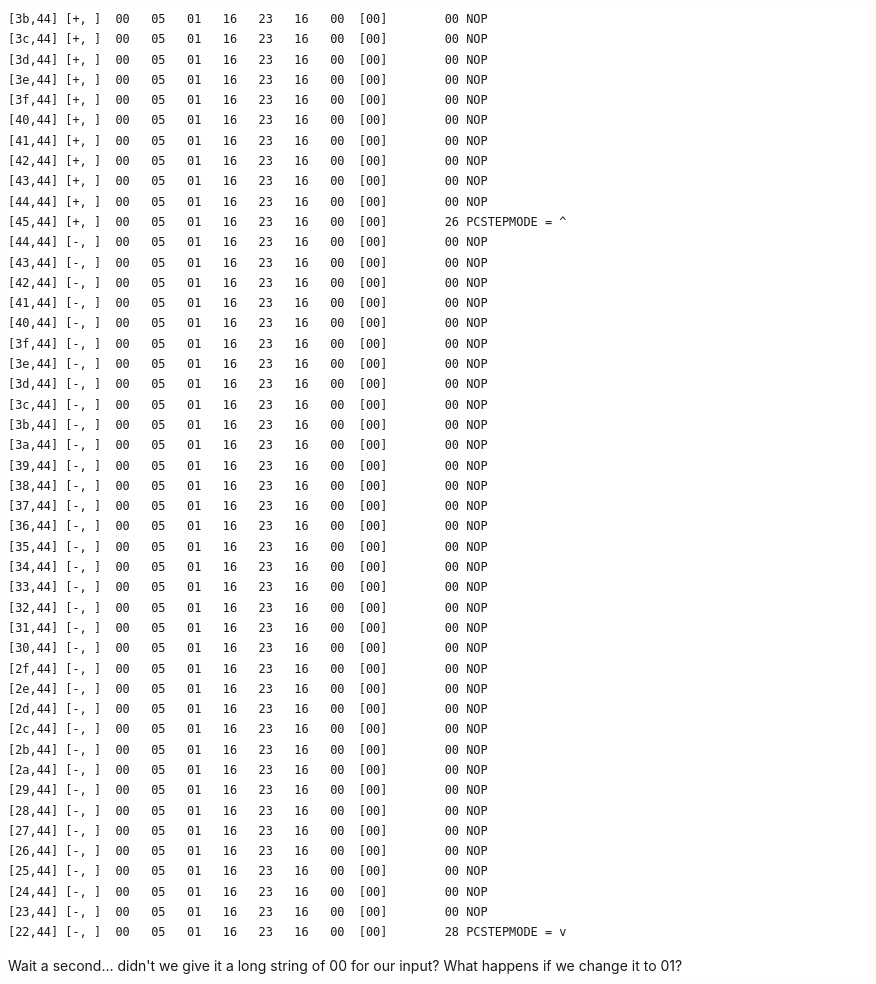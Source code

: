 ```
[3b,44] [+, ]  00   05   01   16   23   16   00  [00]        00 NOP
[3c,44] [+, ]  00   05   01   16   23   16   00  [00]        00 NOP
[3d,44] [+, ]  00   05   01   16   23   16   00  [00]        00 NOP
[3e,44] [+, ]  00   05   01   16   23   16   00  [00]        00 NOP
[3f,44] [+, ]  00   05   01   16   23   16   00  [00]        00 NOP
[40,44] [+, ]  00   05   01   16   23   16   00  [00]        00 NOP
[41,44] [+, ]  00   05   01   16   23   16   00  [00]        00 NOP
[42,44] [+, ]  00   05   01   16   23   16   00  [00]        00 NOP
[43,44] [+, ]  00   05   01   16   23   16   00  [00]        00 NOP
[44,44] [+, ]  00   05   01   16   23   16   00  [00]        00 NOP
[45,44] [+, ]  00   05   01   16   23   16   00  [00]        26 PCSTEPMODE = ^
[44,44] [-, ]  00   05   01   16   23   16   00  [00]        00 NOP
[43,44] [-, ]  00   05   01   16   23   16   00  [00]        00 NOP
[42,44] [-, ]  00   05   01   16   23   16   00  [00]        00 NOP
[41,44] [-, ]  00   05   01   16   23   16   00  [00]        00 NOP
[40,44] [-, ]  00   05   01   16   23   16   00  [00]        00 NOP
[3f,44] [-, ]  00   05   01   16   23   16   00  [00]        00 NOP
[3e,44] [-, ]  00   05   01   16   23   16   00  [00]        00 NOP
[3d,44] [-, ]  00   05   01   16   23   16   00  [00]        00 NOP
[3c,44] [-, ]  00   05   01   16   23   16   00  [00]        00 NOP
[3b,44] [-, ]  00   05   01   16   23   16   00  [00]        00 NOP
[3a,44] [-, ]  00   05   01   16   23   16   00  [00]        00 NOP
[39,44] [-, ]  00   05   01   16   23   16   00  [00]        00 NOP
[38,44] [-, ]  00   05   01   16   23   16   00  [00]        00 NOP
[37,44] [-, ]  00   05   01   16   23   16   00  [00]        00 NOP
[36,44] [-, ]  00   05   01   16   23   16   00  [00]        00 NOP
[35,44] [-, ]  00   05   01   16   23   16   00  [00]        00 NOP
[34,44] [-, ]  00   05   01   16   23   16   00  [00]        00 NOP
[33,44] [-, ]  00   05   01   16   23   16   00  [00]        00 NOP
[32,44] [-, ]  00   05   01   16   23   16   00  [00]        00 NOP
[31,44] [-, ]  00   05   01   16   23   16   00  [00]        00 NOP
[30,44] [-, ]  00   05   01   16   23   16   00  [00]        00 NOP
[2f,44] [-, ]  00   05   01   16   23   16   00  [00]        00 NOP
[2e,44] [-, ]  00   05   01   16   23   16   00  [00]        00 NOP
[2d,44] [-, ]  00   05   01   16   23   16   00  [00]        00 NOP
[2c,44] [-, ]  00   05   01   16   23   16   00  [00]        00 NOP
[2b,44] [-, ]  00   05   01   16   23   16   00  [00]        00 NOP
[2a,44] [-, ]  00   05   01   16   23   16   00  [00]        00 NOP
[29,44] [-, ]  00   05   01   16   23   16   00  [00]        00 NOP
[28,44] [-, ]  00   05   01   16   23   16   00  [00]        00 NOP
[27,44] [-, ]  00   05   01   16   23   16   00  [00]        00 NOP
[26,44] [-, ]  00   05   01   16   23   16   00  [00]        00 NOP
[25,44] [-, ]  00   05   01   16   23   16   00  [00]        00 NOP
[24,44] [-, ]  00   05   01   16   23   16   00  [00]        00 NOP
[23,44] [-, ]  00   05   01   16   23   16   00  [00]        00 NOP
[22,44] [-, ]  00   05   01   16   23   16   00  [00]        28 PCSTEPMODE = v
```

Wait a second... didn't we give it a long string of 00 for our input? What
happens if we change it to 01?

